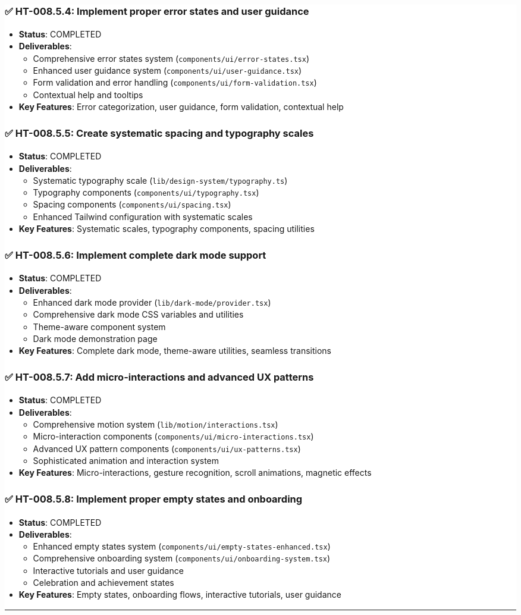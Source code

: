 ### ✅ HT-008.5.4: Implement proper error states and user guidance
- **Status**: COMPLETED
- **Deliverables**:
  - Comprehensive error states system (`components/ui/error-states.tsx`)
  - Enhanced user guidance system (`components/ui/user-guidance.tsx`)
  - Form validation and error handling (`components/ui/form-validation.tsx`)
  - Contextual help and tooltips
- **Key Features**: Error categorization, user guidance, form validation, contextual help

### ✅ HT-008.5.5: Create systematic spacing and typography scales
- **Status**: COMPLETED
- **Deliverables**:
  - Systematic typography scale (`lib/design-system/typography.ts`)
  - Typography components (`components/ui/typography.tsx`)
  - Spacing components (`components/ui/spacing.tsx`)
  - Enhanced Tailwind configuration with systematic scales
- **Key Features**: Systematic scales, typography components, spacing utilities

### ✅ HT-008.5.6: Implement complete dark mode support
- **Status**: COMPLETED
- **Deliverables**:
  - Enhanced dark mode provider (`lib/dark-mode/provider.tsx`)
  - Comprehensive dark mode CSS variables and utilities
  - Theme-aware component system
  - Dark mode demonstration page
- **Key Features**: Complete dark mode, theme-aware utilities, seamless transitions

### ✅ HT-008.5.7: Add micro-interactions and advanced UX patterns
- **Status**: COMPLETED
- **Deliverables**:
  - Comprehensive motion system (`lib/motion/interactions.tsx`)
  - Micro-interaction components (`components/ui/micro-interactions.tsx`)
  - Advanced UX pattern components (`components/ui/ux-patterns.tsx`)
  - Sophisticated animation and interaction system
- **Key Features**: Micro-interactions, gesture recognition, scroll animations, magnetic effects

### ✅ HT-008.5.8: Implement proper empty states and onboarding
- **Status**: COMPLETED
- **Deliverables**:
  - Enhanced empty states system (`components/ui/empty-states-enhanced.tsx`)
  - Comprehensive onboarding system (`components/ui/onboarding-system.tsx`)
  - Interactive tutorials and user guidance
  - Celebration and achievement states
- **Key Features**: Empty states, onboarding flows, interactive tutorials, user guidance

---
